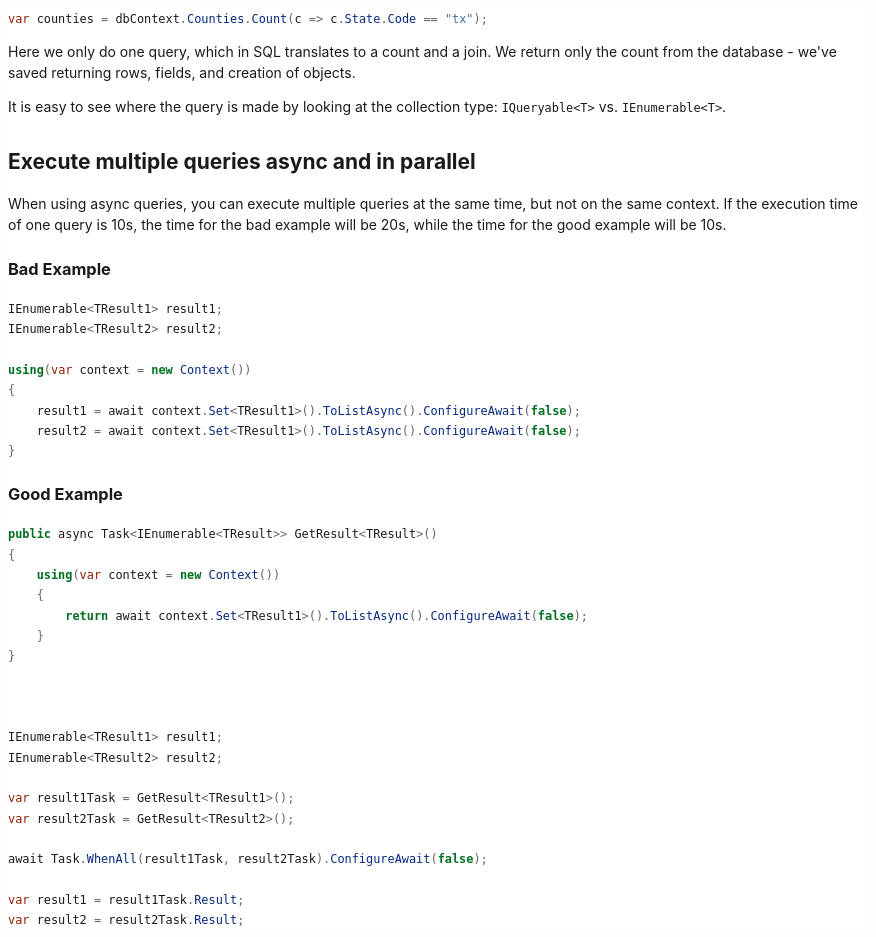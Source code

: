 ```cs
var counties = dbContext.Counties.Count(c => c.State.Code == "tx");

```

Here we only do one query, which in SQL translates to a count and a join. We return only the count from the database - we've saved returning rows, fields, and creation of objects.

It is easy to see where the query is made by looking at the collection type: `IQueryable<T>` vs. `IEnumerable<T>`.



## Execute multiple queries async and in parallel


When using async queries, you can execute multiple queries at the same time, but not on the same context. If the execution time of one query is 10s, the time for the bad example will be 20s, while the time for the good example will be 10s.

### Bad Example

```cs
IEnumerable<TResult1> result1;
IEnumerable<TResult2> result2;

using(var context = new Context())
{
    result1 = await context.Set<TResult1>().ToListAsync().ConfigureAwait(false);
    result2 = await context.Set<TResult1>().ToListAsync().ConfigureAwait(false);
}

```

### Good Example

```cs
public async Task<IEnumerable<TResult>> GetResult<TResult>()
{
    using(var context = new Context())
    {
        return await context.Set<TResult1>().ToListAsync().ConfigureAwait(false);
    }
}



IEnumerable<TResult1> result1;
IEnumerable<TResult2> result2;

var result1Task = GetResult<TResult1>();
var result2Task = GetResult<TResult2>();

await Task.WhenAll(result1Task, result2Task).ConfigureAwait(false);

var result1 = result1Task.Result;
var result2 = result2Task.Result;

```
